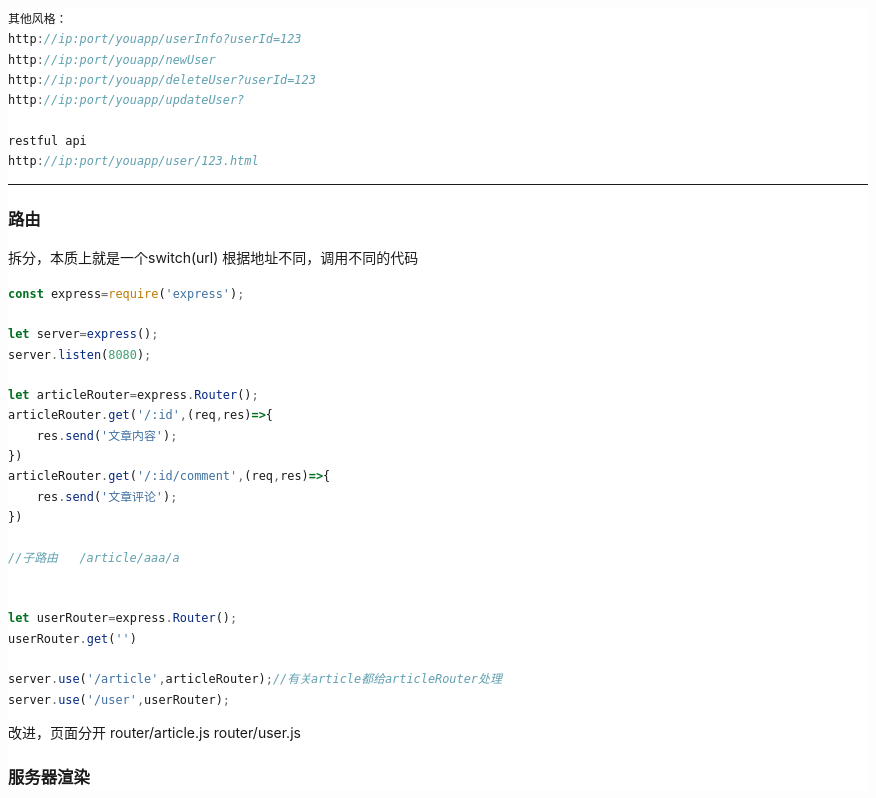 ```js
其他风格：
http://ip:port/youapp/userInfo?userId=123
http://ip:port/youapp/newUser
http://ip:port/youapp/deleteUser?userId=123
http://ip:port/youapp/updateUser?

restful api  
http://ip:port/youapp/user/123.html

```







---







### 路由

拆分，本质上就是一个switch(url) 根据地址不同，调用不同的代码

```js
const express=require('express');

let server=express();
server.listen(8080);

let articleRouter=express.Router();
articleRouter.get('/:id',(req,res)=>{
    res.send('文章内容');
})
articleRouter.get('/:id/comment',(req,res)=>{
    res.send('文章评论');
})

//子路由   /article/aaa/a


let userRouter=express.Router();
userRouter.get('')

server.use('/article',articleRouter);//有关article都给articleRouter处理
server.use('/user',userRouter);


```

改进，页面分开    router/article.js router/user.js     

### 服务器渲染

